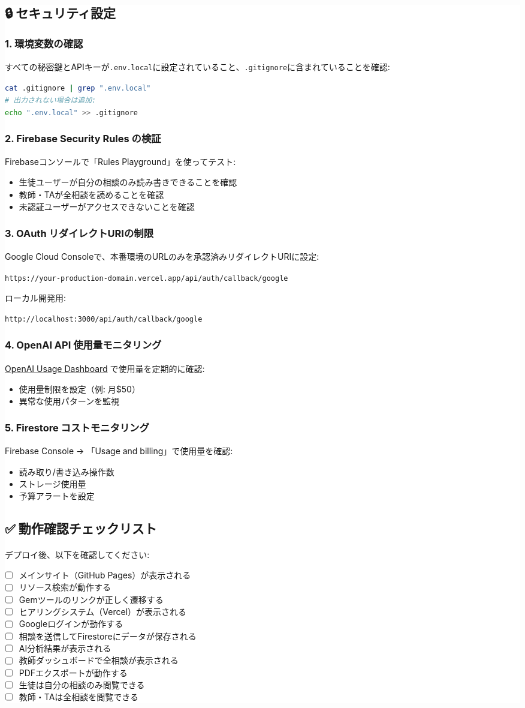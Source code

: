 ## 🔒 セキュリティ設定

### 1. 環境変数の確認

すべての秘密鍵とAPIキーが`.env.local`に設定されていること、`.gitignore`に含まれていることを確認:

```bash
cat .gitignore | grep ".env.local"
# 出力されない場合は追加:
echo ".env.local" >> .gitignore
```

### 2. Firebase Security Rules の検証

Firebaseコンソールで「Rules Playground」を使ってテスト:

- 生徒ユーザーが自分の相談のみ読み書きできることを確認
- 教師・TAが全相談を読めることを確認
- 未認証ユーザーがアクセスできないことを確認

### 3. OAuth リダイレクトURIの制限

Google Cloud Consoleで、本番環境のURLのみを承認済みリダイレクトURIに設定:

```
https://your-production-domain.vercel.app/api/auth/callback/google
```

ローカル開発用:
```
http://localhost:3000/api/auth/callback/google
```

### 4. OpenAI API 使用量モニタリング

[OpenAI Usage Dashboard](https://platform.openai.com/usage) で使用量を定期的に確認:

- 使用量制限を設定（例: 月$50）
- 異常な使用パターンを監視

### 5. Firestore コストモニタリング

Firebase Console → 「Usage and billing」で使用量を確認:

- 読み取り/書き込み操作数
- ストレージ使用量
- 予算アラートを設定

## ✅ 動作確認チェックリスト

デプロイ後、以下を確認してください:

- [ ] メインサイト（GitHub Pages）が表示される
- [ ] リソース検索が動作する
- [ ] Gemツールのリンクが正しく遷移する
- [ ] ヒアリングシステム（Vercel）が表示される
- [ ] Googleログインが動作する
- [ ] 相談を送信してFirestoreにデータが保存される
- [ ] AI分析結果が表示される
- [ ] 教師ダッシュボードで全相談が表示される
- [ ] PDFエクスポートが動作する
- [ ] 生徒は自分の相談のみ閲覧できる
- [ ] 教師・TAは全相談を閲覧できる
